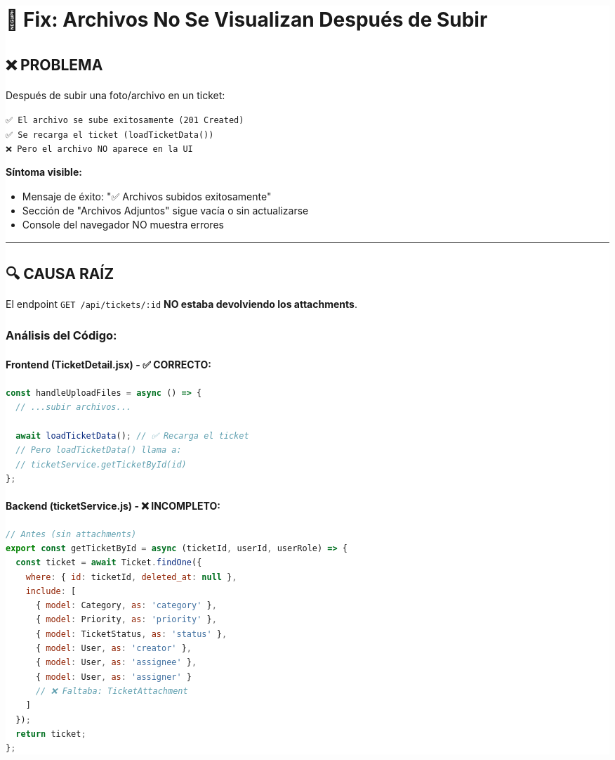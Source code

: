 # 🔴 Fix: Archivos No Se Visualizan Después de Subir

## ❌ **PROBLEMA**

Después de subir una foto/archivo en un ticket:

```
✅ El archivo se sube exitosamente (201 Created)
✅ Se recarga el ticket (loadTicketData())
❌ Pero el archivo NO aparece en la UI
```

**Síntoma visible:**
- Mensaje de éxito: "✅ Archivos subidos exitosamente"
- Sección de "Archivos Adjuntos" sigue vacía o sin actualizarse
- Console del navegador NO muestra errores

---

## 🔍 **CAUSA RAÍZ**

El endpoint `GET /api/tickets/:id` **NO estaba devolviendo los attachments**.

### **Análisis del Código:**

#### **Frontend (TicketDetail.jsx) - ✅ CORRECTO:**
```javascript
const handleUploadFiles = async () => {
  // ...subir archivos...
  
  await loadTicketData(); // ✅ Recarga el ticket
  // Pero loadTicketData() llama a:
  // ticketService.getTicketById(id)
};
```

#### **Backend (ticketService.js) - ❌ INCOMPLETO:**
```javascript
// Antes (sin attachments)
export const getTicketById = async (ticketId, userId, userRole) => {
  const ticket = await Ticket.findOne({
    where: { id: ticketId, deleted_at: null },
    include: [
      { model: Category, as: 'category' },
      { model: Priority, as: 'priority' },
      { model: TicketStatus, as: 'status' },
      { model: User, as: 'creator' },
      { model: User, as: 'assignee' },
      { model: User, as: 'assigner' }
      // ❌ Faltaba: TicketAttachment
    ]
  });
  return ticket;
};
```
